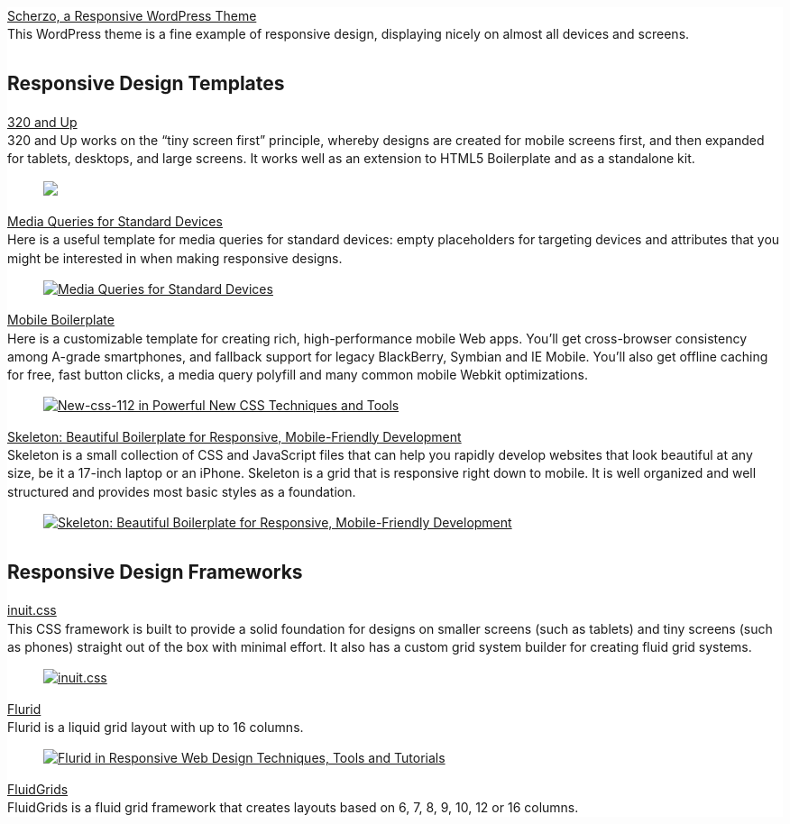<a href="https://wordpress.org/extend/themes/scherzo">Scherzo, a Responsive WordPress Theme</a>  
This WordPress theme is a fine example of responsive design, displaying nicely on almost all devices and screens.

## Responsive Design Templates

<a href="https://stuffandnonsense.co.uk/projects/320andup/">320 and Up</a>  
320 and Up works on the “tiny screen first” principle, whereby designs are created for mobile screens first, and then expanded for tablets, desktops, and large screens. It works well as an extension to HTML5 Boilerplate and as a standalone kit.

<figure><a href="https://stuffandnonsense.co.uk/projects/320andup/"><img loading="lazy" decoding="async" src="https://archive.smashing.media/assets/344dbf88-fdf9-42bb-adb4-46f01eedd629/86cb4844-21b8-4be1-bcf4-e1045ca838e0/320andup.jpg" width="500" /></a></figure>

<a href="https://www.stuffandnonsense.co.uk/blog/about/hardboiled_css3_media_queries/">Media Queries for Standard Devices</a>  
Here is a useful template for media queries for standard devices: empty placeholders for targeting devices and attributes that you might be interested in when making responsive designs.

<figure><a href="https://www.stuffandnonsense.co.uk/blog/about/hardboiled_css3_media_queries/"><img loading="lazy" decoding="async" src="https://archive.smashing.media/assets/344dbf88-fdf9-42bb-adb4-46f01eedd629/252323c8-6f91-4663-a304-19c42220de32/responsive-design-120.jpg" alt="Media Queries for Standard Devices" width="500" height="300" /></a></figure>

<a href="https://html5boilerplate.com/mobile/">Mobile Boilerplate</a>  
Here is a customizable template for creating rich, high-performance mobile Web apps. You’ll get cross-browser consistency among A-grade smartphones, and fallback support for legacy BlackBerry, Symbian and IE Mobile. You’ll also get offline caching for free, fast button clicks, a media query polyfill and many common mobile Webkit optimizations.

<figure><a href="https://html5boilerplate.com/mobile/"><img loading="lazy" decoding="async" src="https://archive.smashing.media/assets/344dbf88-fdf9-42bb-adb4-46f01eedd629/2f15fe5c-28c6-4288-9bf2-72ea1a69adcf/boiler.gif" alt="New-css-112 in Powerful New CSS Techniques and Tools" width="500" height="300" /></a></figure>

<a href="https://www.getskeleton.com/">Skeleton: Beautiful Boilerplate for Responsive, Mobile-Friendly Development</a>  
Skeleton is a small collection of CSS and JavaScript files that can help you rapidly develop websites that look beautiful at any size, be it a 17-inch laptop or an iPhone. Skeleton is a grid that is responsive right down to mobile. It is well organized and well structured and provides most basic styles as a foundation.

<figure><a href="https://www.getskeleton.com/"><img loading="lazy" decoding="async" src="https://archive.smashing.media/assets/344dbf88-fdf9-42bb-adb4-46f01eedd629/78a394e3-8fd1-489b-904c-cc29df2eed36/responsive-design-128.jpg" alt="Skeleton: Beautiful Boilerplate for Responsive, Mobile-Friendly Development" width="500" height="300" /></a></figure>

## Responsive Design Frameworks

<a href="https://github.com/inuitcss">inuit.css</a>  
This CSS framework is built to provide a solid foundation for designs on smaller screens (such as tablets) and tiny screens (such as phones) straight out of the box with minimal effort. It also has a custom grid system builder for creating fluid grid systems.

<figure><a href="https://github.com/inuitcss"><img loading="lazy" decoding="async" src="https://archive.smashing.media/assets/344dbf88-fdf9-42bb-adb4-46f01eedd629/3aa841db-c9df-48dc-a443-a33e545ebadc/responsive-1241.jpg" alt="inuit.css" width="500" height="300" /></a></figure>

<a href="https://kflorence.github.com/flurid/">Flurid</a>  
Flurid is a liquid grid layout with up to 16 columns.

<figure><a href="https://kflorence.github.com/flurid/"><img loading="lazy" decoding="async" src="https://archive.smashing.media/assets/344dbf88-fdf9-42bb-adb4-46f01eedd629/fa9031c7-16a3-447f-bef5-d9bce7f22632/flurid.jpg" alt="Flurid in Responsive Web Design Techniques, Tools and Tutorials" width="500" /></a></figure>

<a href="https://fluidgrids.com/">FluidGrids</a>  
FluidGrids is a fluid grid framework that creates layouts based on 6, 7, 8, 9, 10, 12 or 16 columns.
